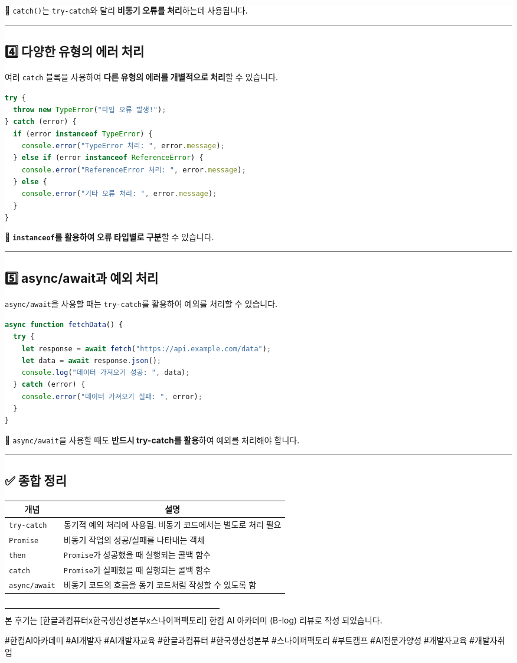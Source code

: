 📌 `catch()`는 `try-catch`와 달리 **비동기 오류를 처리**하는데 사용됩니다.

---

## **4️⃣ 다양한 유형의 에러 처리**

여러 `catch` 블록을 사용하여 **다른 유형의 에러를 개별적으로 처리**할 수 있습니다.

```javascript
try {
  throw new TypeError("타입 오류 발생!");
} catch (error) {
  if (error instanceof TypeError) {
    console.error("TypeError 처리: ", error.message);
  } else if (error instanceof ReferenceError) {
    console.error("ReferenceError 처리: ", error.message);
  } else {
    console.error("기타 오류 처리: ", error.message);
  }
}
```

📌 **`instanceof`를 활용하여 오류 타입별로 구분**할 수 있습니다.

---

## **5️⃣ async/await과 예외 처리**

`async/await`을 사용할 때는 `try-catch`를 활용하여 예외를 처리할 수 있습니다.

```javascript
async function fetchData() {
  try {
    let response = await fetch("https://api.example.com/data");
    let data = await response.json();
    console.log("데이터 가져오기 성공: ", data);
  } catch (error) {
    console.error("데이터 가져오기 실패: ", error);
  }
}
```

📌 `async/await`을 사용할 때도 **반드시 try-catch를 활용**하여 예외를 처리해야 합니다.

---

## **✅ 종합 정리**

| 개념       | 설명 |
|------------|------------------------------------------------|
| `try-catch` | 동기적 예외 처리에 사용됨. 비동기 코드에서는 별도로 처리 필요 |
| `Promise`   | 비동기 작업의 성공/실패를 나타내는 객체 |
| `then`      | `Promise`가 성공했을 때 실행되는 콜백 함수 |
| `catch`     | `Promise`가 실패했을 때 실행되는 콜백 함수 |
| `async/await` | 비동기 코드의 흐름을 동기 코드처럼 작성할 수 있도록 함 |


<div class="end">
——————————————————————————<br/>
본 후기는 [한글과컴퓨터x한국생산성본부x스나이퍼팩토리] 한컴 AI 아카데미 (B-log) 리뷰로 작성 되었습니다.

#한컴AI아카데미 #AI개발자 #AI개발자교육 #한글과컴퓨터 #한국생산성본부 #스나이퍼팩토리 #부트캠프 #AI전문가양성 #개발자교육 #개발자취업

</div>
